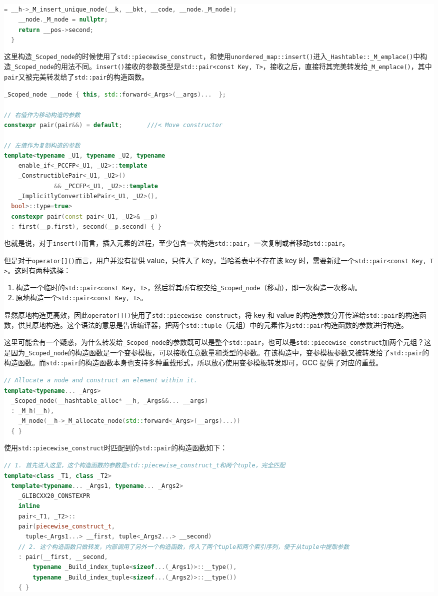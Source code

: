 ```cpp
= __h->_M_insert_unique_node(__k, __bkt, __code, __node._M_node);
    __node._M_node = nullptr;
    return __pos->second;
  }
```

这里构造`_Scoped_node`的时候使用了`std::piecewise_construct`，和使用`unordered_map::insert()`进入`_Hashtable::_M_emplace()`中构造`_Scoped_node`的用法不同。`insert()`接收的参数类型是`std::pair<const Key, T>`，接收之后，直接将其完美转发给`_M_emplace()`，其中`pair`又被完美转发给了`std::pair`的构造函数。

```cpp
_Scoped_node __node { this, std::forward<_Args>(__args)...  };

// 右值作为移动构造的参数
constexpr pair(pair&&) = default;		///< Move constructor

// 左值作为复制构造的参数
template<typename _U1, typename _U2, typename
    enable_if<_PCCFP<_U1, _U2>::template
    _ConstructiblePair<_U1, _U2>()
              && _PCCFP<_U1, _U2>::template
    _ImplicitlyConvertiblePair<_U1, _U2>(),
  bool>::type=true>
  constexpr pair(const pair<_U1, _U2>& __p)
  : first(__p.first), second(__p.second) { }
```

也就是说，对于`insert()`而言，插入元素的过程，至少包含一次构造`std::pair`，一次复制或者移动`std::pair`。

但是对于`operator[]()`而言，用户并没有提供 value，只传入了 key，当哈希表中不存在该 key 时，需要新建一个`std::pair<const Key, T>`。这时有两种选择：

1. 构造一个临时的`std::pair<const Key, T>`，然后将其所有权交给`_Scoped_node`（移动），即一次构造一次移动。
2. 原地构造一个`std::pair<const Key, T>`。

显然原地构造更高效，因此`operator[]()`使用了`std::piecewise_construct`，将 key 和 value 的构造参数分开传递给`std::pair`的构造函数，供其原地构造。这个语法的意思是告诉编译器，把两个`std::tuple`（元组）中的元素作为`std::pair`构造函数的参数进行构造。

这里可能会有一个疑惑，为什么转发给`_Scoped_node`的参数既可以是整个`std::pair`，也可以是`std::piecewise_construct`加两个元组？这是因为`_Scoped_node`的构造函数是一个变参模板，可以接收任意数量和类型的参数。在该构造中，变参模板参数又被转发给了`std::pair`的构造函数。而`std::pair`的构造函数本身也支持多种重载形式，所以放心使用变参模板转发即可，GCC 提供了对应的重载。

```cpp
// Allocate a node and construct an element within it.
template<typename... _Args>
  _Scoped_node(__hashtable_alloc* __h, _Args&&... __args)
  : _M_h(__h),
    _M_node(__h->_M_allocate_node(std::forward<_Args>(__args)...))
  { }
```

使用`std::piecewise_construct`时匹配到的`std::pair`的构造函数如下：

```cpp
// 1. 首先进入这里，这个构造函数的参数是std::piecewise_construct_t和两个tuple，完全匹配
template<class _T1, class _T2>
  template<typename... _Args1, typename... _Args2>
    _GLIBCXX20_CONSTEXPR
    inline
    pair<_T1, _T2>::
    pair(piecewise_construct_t,
      tuple<_Args1...> __first, tuple<_Args2...> __second)
    // 2. 这个构造函数只做转发，内部调用了另外一个构造函数，传入了两个tuple和两个索引序列，便于从tuple中提取参数
    : pair(__first, __second,
        typename _Build_index_tuple<sizeof...(_Args1)>::__type(),
        typename _Build_index_tuple<sizeof...(_Args2)>::__type())
    { }

```